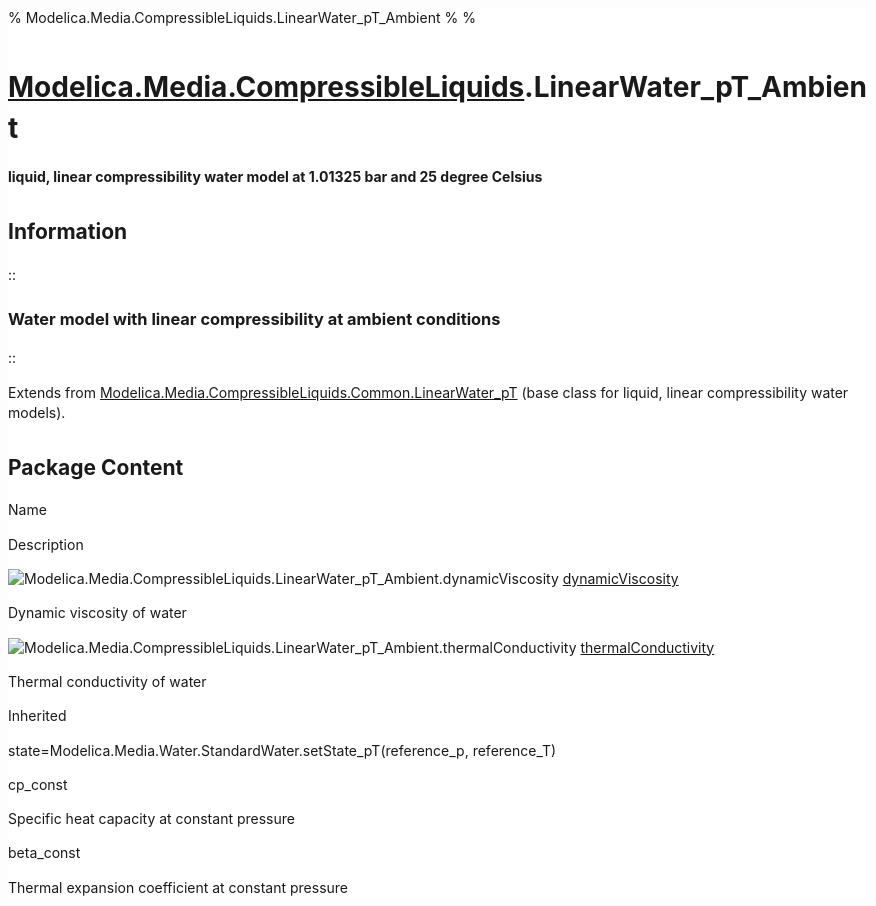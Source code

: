 % Modelica.Media.CompressibleLiquids.LinearWater\_pT\_Ambient
% 
% 

[Modelica.Media.CompressibleLiquids](Modelica_Media_CompressibleLiquids.html#Modelica.Media.CompressibleLiquids).LinearWater\_pT\_Ambient
=========================================================================================================================================

**liquid, linear compressibility water model at 1.01325 bar and 25
degree Celsius**

Information
-----------

::

### Water model with linear compressibility at ambient conditions

::

Extends from
[Modelica.Media.CompressibleLiquids.Common.LinearWater\_pT](Modelica_Media_CompressibleLiquids_Common_LinearWater_pT.html#Modelica.Media.CompressibleLiquids.Common.LinearWater_pT)
(base class for liquid, linear compressibility water models).

Package Content
---------------

Name

Description

![Modelica.Media.CompressibleLiquids.LinearWater\_pT\_Ambient.dynamicViscosity](Modelica.Media.CompressibleLiquids.LinearWater_pT_Ambient.dynamicViscosityS.png)
[dynamicViscosity](Modelica_Media_CompressibleLiquids_LinearWater_pT_Ambient.html#Modelica.Media.CompressibleLiquids.LinearWater_pT_Ambient.dynamicViscosity)

Dynamic viscosity of water

![Modelica.Media.CompressibleLiquids.LinearWater\_pT\_Ambient.thermalConductivity](Modelica.Media.CompressibleLiquids.LinearWater_pT_Ambient.dynamicViscosityS.png)
[thermalConductivity](Modelica_Media_CompressibleLiquids_LinearWater_pT_Ambient.html#Modelica.Media.CompressibleLiquids.LinearWater_pT_Ambient.thermalConductivity)

Thermal conductivity of water

Inherited

state=Modelica.Media.Water.StandardWater.setState\_pT(reference\_p,
reference\_T)

cp\_const

Specific heat capacity at constant pressure

beta\_const

Thermal expansion coefficient at constant pressure
